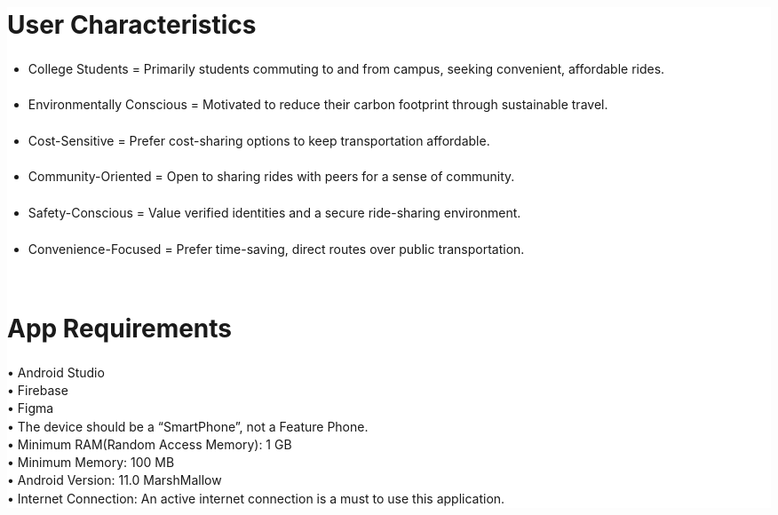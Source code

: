 
<h1>User Characteristics</h1>
    <ul>
        <li>College Students = Primarily students commuting to and from campus, seeking convenient, affordable rides.  </li><br>
        <li>Environmentally Conscious = Motivated to reduce their carbon footprint through sustainable travel.</li><br>
        <li>Cost-Sensitive = Prefer cost-sharing options to keep transportation affordable.</li><br>
      <li>Community-Oriented = Open to sharing rides with peers for a sense of community.</li><br>
        <li>Safety-Conscious = Value verified identities and a secure ride-sharing environment. </li><br>
        <li>Convenience-Focused = Prefer time-saving, direct routes over public transportation. </li><br>
    </ul>





# App Requirements

•	Android Studio <br>
•	Firebase <br>
•	Figma <br>
• The device should be a “SmartPhone”, not a Feature Phone. <br>
• Minimum RAM(Random Access Memory): 1 GB <br>
• Minimum Memory: 100 MB <br>
• Android Version: 11.0 MarshMallow <br>
• Internet Connection: An active internet connection is a must to use this application. <br>
